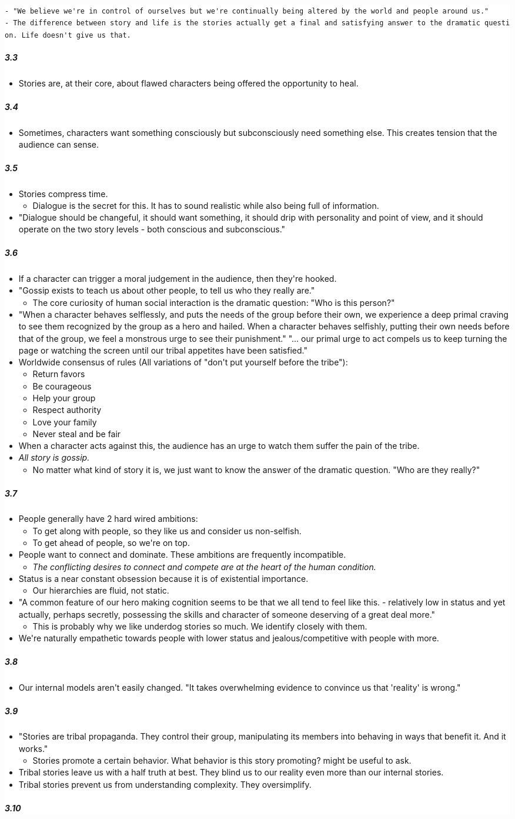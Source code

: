 	- "We believe we're in control of ourselves but we're continually being altered by the world and people around us." 
	- The difference between story and life is the stories actually get a final and satisfying answer to the dramatic question. Life doesn't give us that.
##### **3.3**
- Stories are, at their core, about flawed characters being offered the opportunity to heal.
##### **3.4**
- Sometimes, characters want something consciously but subconsciously need something else. This creates tension that the audience can sense.
##### **3.5**
- Stories compress time. 
	- Dialogue is the secret for this. It has to sound realistic while also being full of information.
- "Dialogue should be changeful, it should want something, it should drip with personality and point of view, and it should operate on the two story levels - both conscious and subconscious."
##### **3.6**
- If a character can trigger a moral judgement in the audience, then they're hooked.
- "Gossip exists to teach us about other people, to tell us who they really are." 
	- The core curiosity of human social interaction is the dramatic question: "Who is this person?"
- "When a character behaves selflessly, and puts the needs of the group before their own, we experience a deep primal craving to see them recognized by the group as a hero and hailed. When a character behaves selfishly, putting their own needs before that of the group, we feel a monstrous urge to see their punishment." "... our primal urge to act compels us to keep turning the page or watching the screen until our tribal appetites have been satisfied." 
- Worldwide consensus of rules (All variations of "don't put yourself before the tribe"):
	- Return favors
	- Be courageous
	- Help your group
	- Respect authority
	- Love your family
	- Never steal and be fair
- When a character acts against this, the audience has an urge to watch them suffer the pain of the tribe.
- *All story is gossip.*
	- No matter what kind of story it is, we just want to know the answer of the dramatic question. "Who are they really?"
##### **3.7**
- People generally have 2 hard wired ambitions:
	- To get along with people, so they like us and consider us non-selfish.
	- To get ahead of people, so we're on top.
- People want to connect and dominate. These ambitions are frequently incompatible.
	- *The conflicting desires to connect and compete are at the heart of the human condition.*
- Status is a near constant obsession because it is of existential importance.
	- Our hierarchies are fluid, not static.
- "A common feature of our hero making cognition seems to be that we all tend to feel like this. - relatively low in status and yet actually, perhaps secretly, possessing the skills and character of someone deserving of a great deal more." 
	- This is probably why we like underdog stories so much. We identify closely with them.
- We're naturally empathetic towards people with lower status and jealous/competitive with people with more.
##### **3.8**
- Our internal models aren't easily changed. "It takes overwhelming evidence to convince us that 'reality' is wrong."
##### **3.9**
- "Stories are tribal propaganda. They control their group, manipulating its members into behaving in ways that benefit it. And it works."
	- Stories promote a certain behavior. What behavior is this story promoting? might be useful to ask.
- Tribal stories leave us with a half truth at best. They blind us to our reality even more than our internal stories.
- Tribal stories prevent us from understanding complexity. They oversimplify.
##### **3.10**